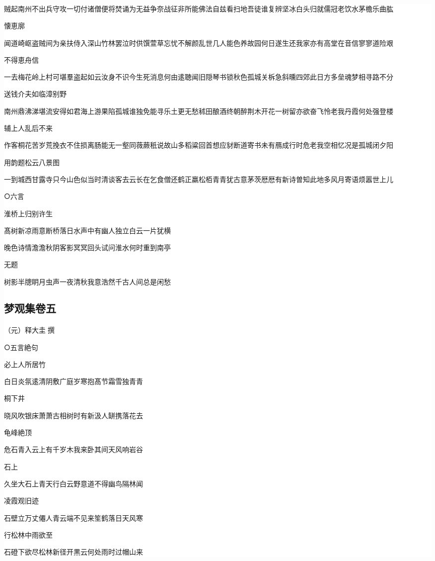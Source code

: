 贼起南州不出兵守攻一切付诸僧便将焚诵为无益争奈战征非所能佛法自兹看扫地吾徒谁复辨坚冰白头归就儒冠老饮水茅檐乐曲肱  

懐恵廓  

闻道崎岖盗贼间为亲扶侍入深山竹林罢泣时供馔萱草忘忧不解颜乱世几人能色养故园何日遂生还我家亦有高堂在音信寥寥道险艰  

不得恵舟信  

一去梅花岭上村可堪羣盗起如云汝身不识今生死消息何由逺聴闻旧隠琴书锁秋色孤城关柝急斜曛四郊此日方多垒魂梦相寻路不分  

送钱介夫如临漳别野  

南州鼎沸涕堪流安得如君海上游果陷孤城谁独免能寻乐土更无愁秫田酿酒终朝醉荆木开花一树留亦欲奋飞怜老我丹霞何处强登楼  

辅上人乱后不来  

作客桐花苦岁荒挽衣不住损离肠能无一壑同薇蕨秖说故山多稻粱回首想应豺断道寄书未有鴈成行时危老我空相忆况是孤城闭夕阳  

用韵题松云八景图  

一到城西甘露寺只今山色似当时清谈客去云长在乞食僧还鹤正羸松栢青青犹古意茅茨厯厯有新诗曽知此地多风月寄语烦嚣世上儿  

○六言  

淮桥上归别许生  

髙树新凉雨意断桥落日水声中有幽人独立白云一片犹横  

晚色诗情澹澹秋阴客影冥冥回头试问淮水何时重到南亭  

无题  

树影半牕眀月虫声一夜清秋我意浩然千古人间总是闲愁  

## 梦观集卷五

（元）释大圭 撰  

○五言絶句  

必上人所居竹  

白日炎氛逺清阴敷广庭岁寒抱髙节霜雪独青青  

桐下井  

晓风吹银床萧萧古相树时有新汲人缾携落花去  

龟峰絶顶  

危石青入云上有千岁木我来卧其间天风响岩谷  

石上  

久坐大石上青天行白云野意道不得幽鸟隔林闻  

凌霞观旧迹  

石壁立万丈僊人青云端不见来笙鹤落日天风寒  

行松林中雨欲至  

石磴下欲尽松林新径开黒云何处雨时过帽山来  
